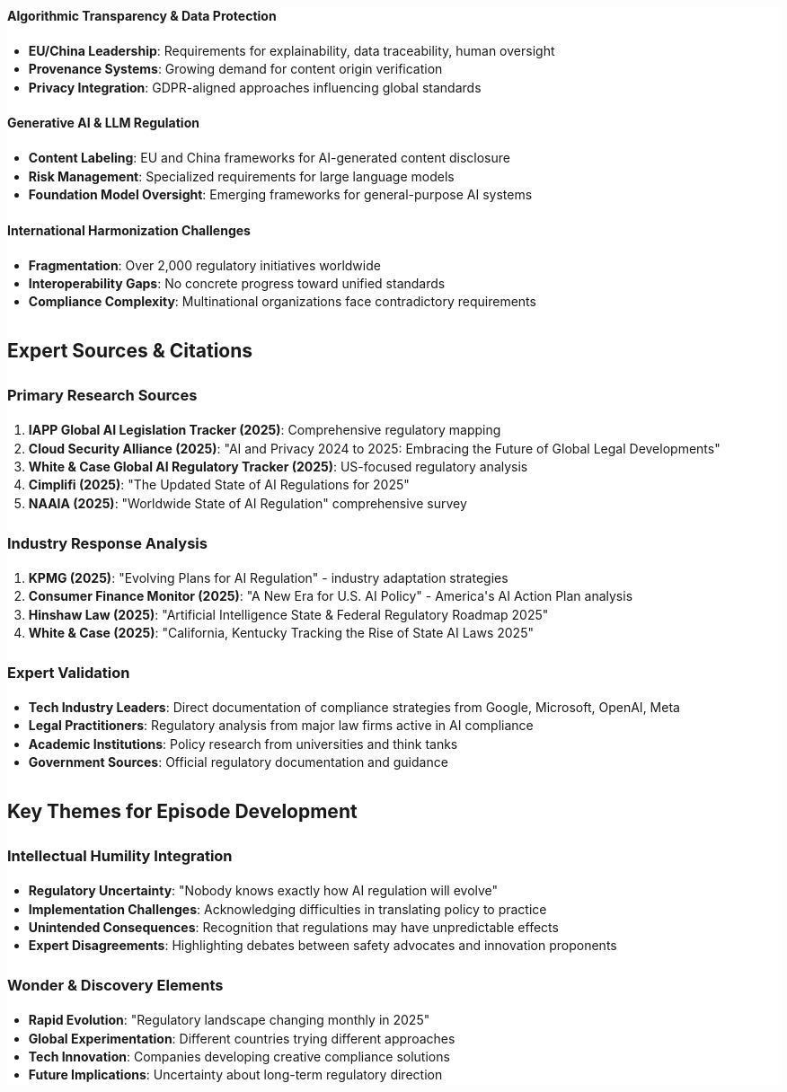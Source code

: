 #### Algorithmic Transparency & Data Protection
- **EU/China Leadership**: Requirements for explainability, data traceability, human oversight
- **Provenance Systems**: Growing demand for content origin verification
- **Privacy Integration**: GDPR-aligned approaches influencing global standards

#### Generative AI & LLM Regulation
- **Content Labeling**: EU and China frameworks for AI-generated content disclosure
- **Risk Management**: Specialized requirements for large language models
- **Foundation Model Oversight**: Emerging frameworks for general-purpose AI systems

#### International Harmonization Challenges
- **Fragmentation**: Over 2,000 regulatory initiatives worldwide
- **Interoperability Gaps**: No concrete progress toward unified standards
- **Compliance Complexity**: Multinational organizations face contradictory requirements

## Expert Sources & Citations

### Primary Research Sources
1. **IAPP Global AI Legislation Tracker (2025)**: Comprehensive regulatory mapping
2. **Cloud Security Alliance (2025)**: "AI and Privacy 2024 to 2025: Embracing the Future of Global Legal Developments"
3. **White & Case Global AI Regulatory Tracker (2025)**: US-focused regulatory analysis
4. **Cimplifi (2025)**: "The Updated State of AI Regulations for 2025"
5. **NAAIA (2025)**: "Worldwide State of AI Regulation" comprehensive survey

### Industry Response Analysis
1. **KPMG (2025)**: "Evolving Plans for AI Regulation" - industry adaptation strategies
2. **Consumer Finance Monitor (2025)**: "A New Era for U.S. AI Policy" - America's AI Action Plan analysis
3. **Hinshaw Law (2025)**: "Artificial Intelligence State & Federal Regulatory Roadmap 2025"
4. **White & Case (2025)**: "California, Kentucky Tracking the Rise of State AI Laws 2025"

### Expert Validation
- **Tech Industry Leaders**: Direct documentation of compliance strategies from Google, Microsoft, OpenAI, Meta
- **Legal Practitioners**: Regulatory analysis from major law firms active in AI compliance
- **Academic Institutions**: Policy research from universities and think tanks
- **Government Sources**: Official regulatory documentation and guidance

## Key Themes for Episode Development

### Intellectual Humility Integration
- **Regulatory Uncertainty**: "Nobody knows exactly how AI regulation will evolve"
- **Implementation Challenges**: Acknowledging difficulties in translating policy to practice
- **Unintended Consequences**: Recognition that regulations may have unpredictable effects
- **Expert Disagreements**: Highlighting debates between safety advocates and innovation proponents

### Wonder & Discovery Elements
- **Rapid Evolution**: "Regulatory landscape changing monthly in 2025"
- **Global Experimentation**: Different countries trying different approaches
- **Tech Innovation**: Companies developing creative compliance solutions
- **Future Implications**: Uncertainty about long-term regulatory direction
